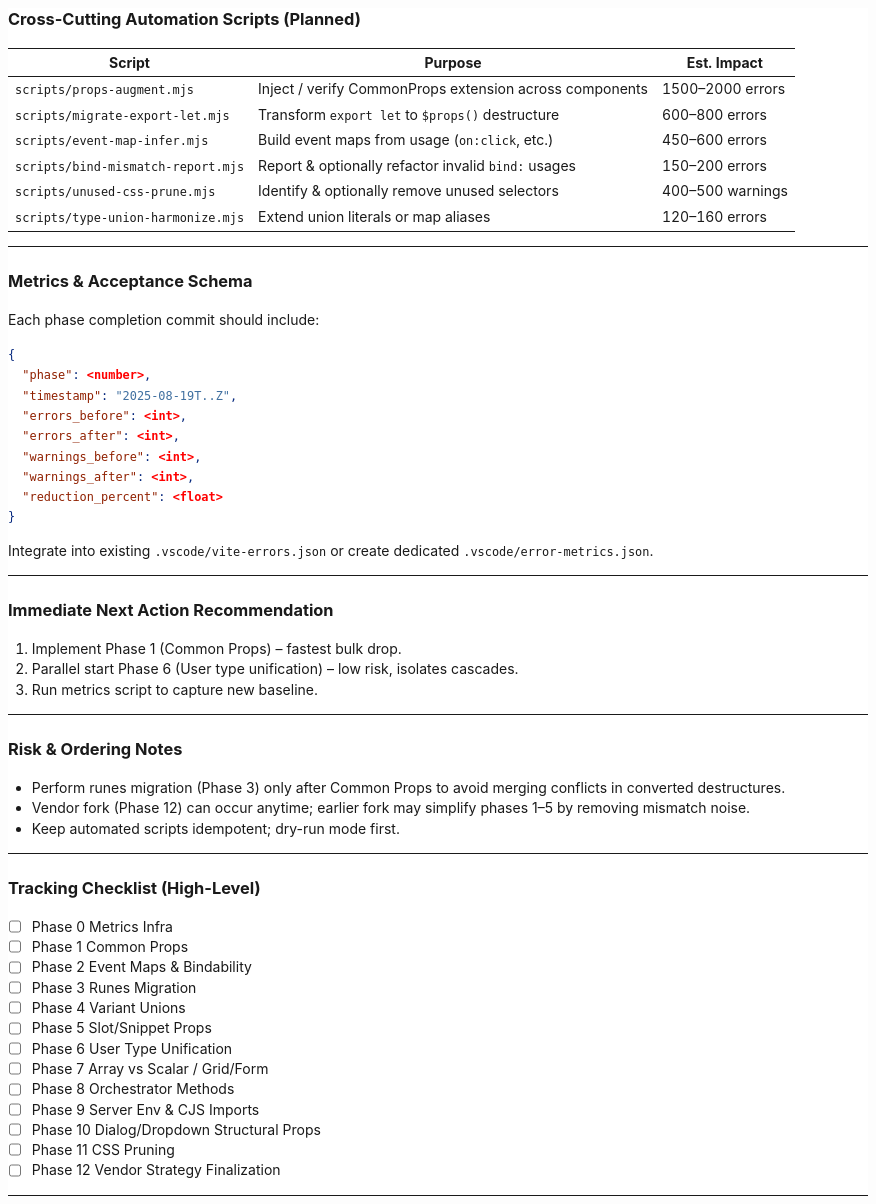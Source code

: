 ### Cross-Cutting Automation Scripts (Planned)
| Script | Purpose | Est. Impact |
|--------|---------|-------------|
| `scripts/props-augment.mjs` | Inject / verify CommonProps extension across components | 1500–2000 errors |
| `scripts/migrate-export-let.mjs` | Transform `export let` to `$props()` destructure | 600–800 errors |
| `scripts/event-map-infer.mjs` | Build event maps from usage (`on:click`, etc.) | 450–600 errors |
| `scripts/bind-mismatch-report.mjs` | Report & optionally refactor invalid `bind:` usages | 150–200 errors |
| `scripts/unused-css-prune.mjs` | Identify & optionally remove unused selectors | 400–500 warnings |
| `scripts/type-union-harmonize.mjs` | Extend union literals or map aliases | 120–160 errors |

---
### Metrics & Acceptance Schema
Each phase completion commit should include:
```json
{
  "phase": <number>,
  "timestamp": "2025-08-19T..Z",
  "errors_before": <int>,
  "errors_after": <int>,
  "warnings_before": <int>,
  "warnings_after": <int>,
  "reduction_percent": <float>
}
```

Integrate into existing `.vscode/vite-errors.json` or create dedicated `.vscode/error-metrics.json`.

---
### Immediate Next Action Recommendation
1. Implement Phase 1 (Common Props) – fastest bulk drop.
2. Parallel start Phase 6 (User type unification) – low risk, isolates cascades.
3. Run metrics script to capture new baseline.

---
### Risk & Ordering Notes
- Perform runes migration (Phase 3) only after Common Props to avoid merging conflicts in converted destructures.
- Vendor fork (Phase 12) can occur anytime; earlier fork may simplify phases 1–5 by removing mismatch noise.
- Keep automated scripts idempotent; dry-run mode first.

---
### Tracking Checklist (High-Level)
- [ ] Phase 0 Metrics Infra
- [ ] Phase 1 Common Props
- [ ] Phase 2 Event Maps & Bindability
- [ ] Phase 3 Runes Migration
- [ ] Phase 4 Variant Unions
- [ ] Phase 5 Slot/Snippet Props
- [ ] Phase 6 User Type Unification
- [ ] Phase 7 Array vs Scalar / Grid/Form
- [ ] Phase 8 Orchestrator Methods
- [ ] Phase 9 Server Env & CJS Imports
- [ ] Phase 10 Dialog/Dropdown Structural Props
- [ ] Phase 11 CSS Pruning
- [ ] Phase 12 Vendor Strategy Finalization

---